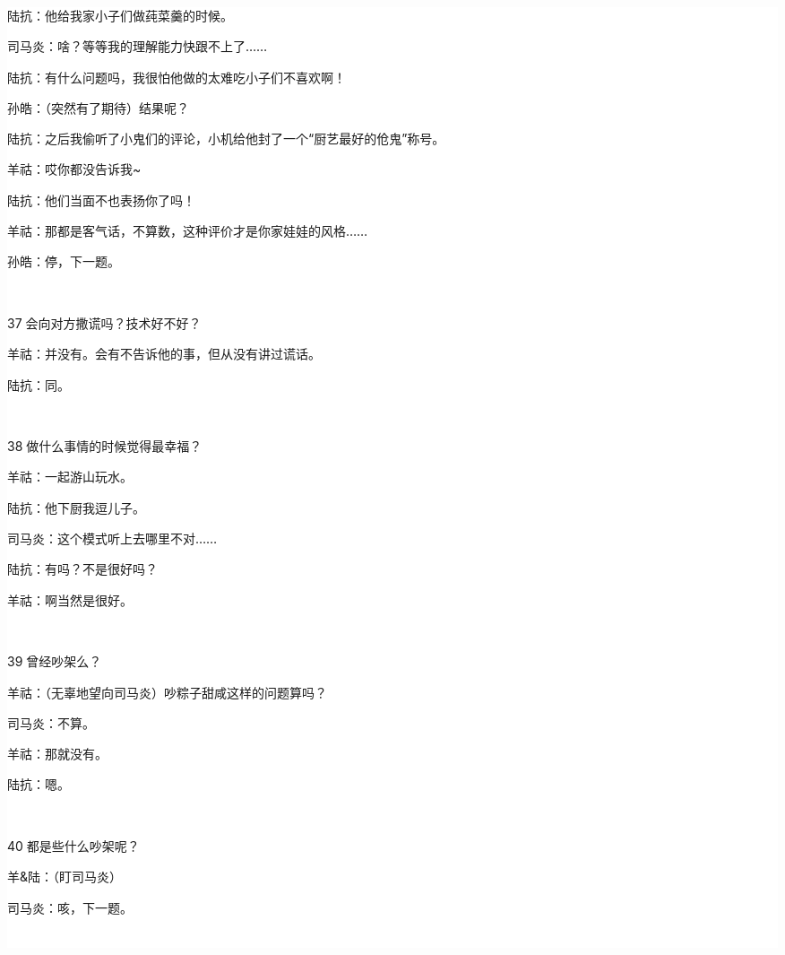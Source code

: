 陆抗：他给我家小子们做莼菜羹的时候。

司马炎：啥？等等我的理解能力快跟不上了……

陆抗：有什么问题吗，我很怕他做的太难吃小子们不喜欢啊！

孙皓：（突然有了期待）结果呢？

陆抗：之后我偷听了小鬼们的评论，小机给他封了一个“厨艺最好的伧鬼”称号。

羊祜：哎你都没告诉我~

陆抗：他们当面不也表扬你了吗！

羊祜：那都是客气话，不算数，这种评价才是你家娃娃的风格……

孙皓：停，下一题。

<br/>


37 会向对方撒谎吗？技术好不好？

羊祜：并没有。会有不告诉他的事，但从没有讲过谎话。

陆抗：同。

<br/>


38 做什么事情的时候觉得最幸福？

羊祜：一起游山玩水。

陆抗：他下厨我逗儿子。

司马炎：这个模式听上去哪里不对……

陆抗：有吗？不是很好吗？

羊祜：啊当然是很好。

<br/>


39 曾经吵架么？

羊祜：（无辜地望向司马炎）吵粽子甜咸这样的问题算吗？

司马炎：不算。

羊祜：那就没有。

陆抗：嗯。

<br/>


40 都是些什么吵架呢？

羊&陆：（盯司马炎）

司马炎：咳，下一题。

<br/>


